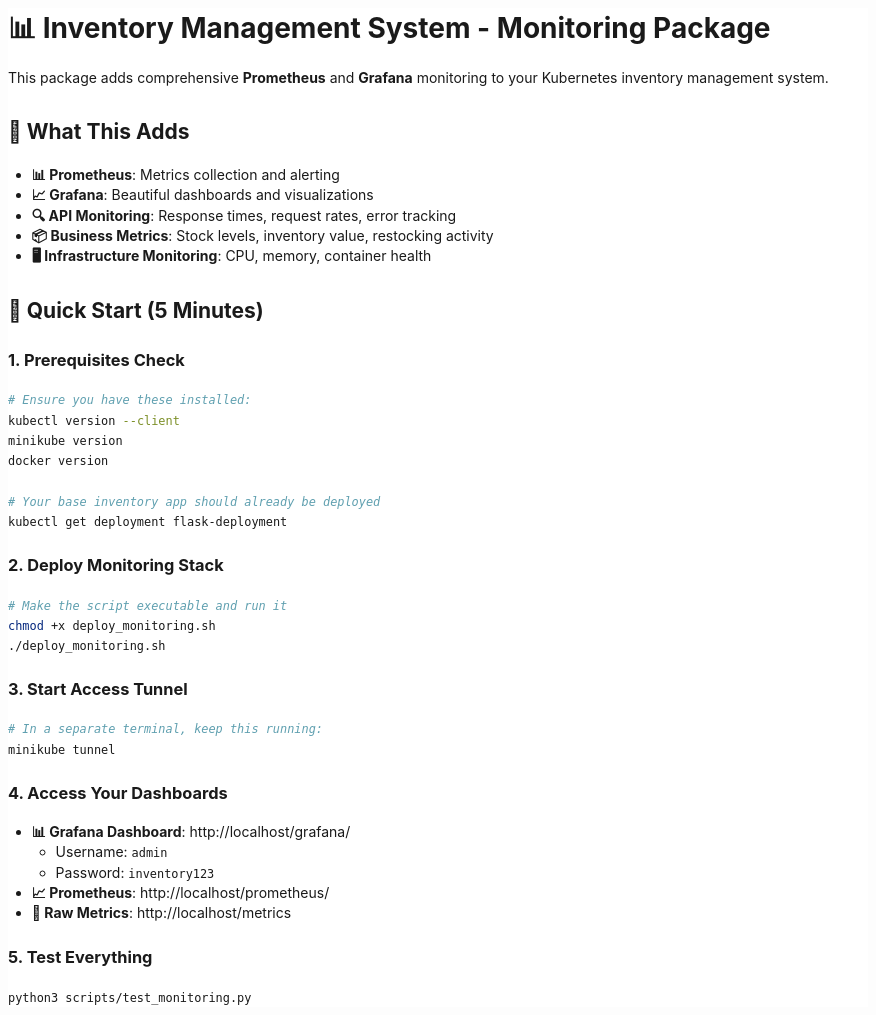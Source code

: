# 📊 Inventory Management System - Monitoring Package

This package adds comprehensive **Prometheus** and **Grafana** monitoring to your Kubernetes inventory management system.

## 🎯 What This Adds

- **📊 Prometheus**: Metrics collection and alerting
- **📈 Grafana**: Beautiful dashboards and visualizations  
- **🔍 API Monitoring**: Response times, request rates, error tracking
- **📦 Business Metrics**: Stock levels, inventory value, restocking activity
- **🖥️ Infrastructure Monitoring**: CPU, memory, container health

## 🚀 Quick Start (5 Minutes)

### 1. Prerequisites Check
```bash
# Ensure you have these installed:
kubectl version --client
minikube version  
docker version

# Your base inventory app should already be deployed
kubectl get deployment flask-deployment
```

### 2. Deploy Monitoring Stack
```bash
# Make the script executable and run it
chmod +x deploy_monitoring.sh
./deploy_monitoring.sh
```

### 3. Start Access Tunnel
```bash
# In a separate terminal, keep this running:
minikube tunnel
```

### 4. Access Your Dashboards
- **📊 Grafana Dashboard**: http://localhost/grafana/ 
  - Username: `admin`
  - Password: `inventory123`
- **📈 Prometheus**: http://localhost/prometheus/
- **🔧 Raw Metrics**: http://localhost/metrics

### 5. Test Everything
```bash
python3 scripts/test_monitoring.py
```
